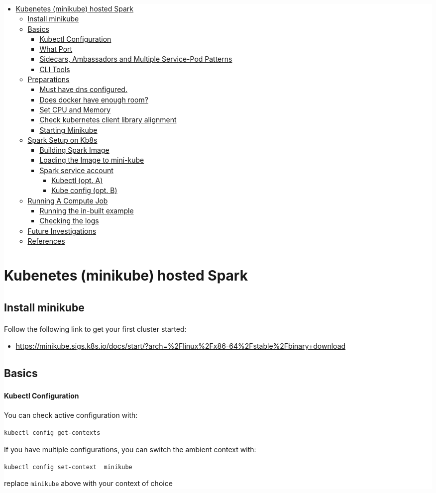 
- [Kubenetes (minikube) hosted Spark](#kubenetes-minikube-hosted-spark)
  - [Install minikube](#install-minikube)
  - [Basics](#basics)
      - [Kubectl Configuration](#kubectl-configuration)
      - [What Port](#what-port)
      - [Sidecars, Ambassadors and Multiple Service-Pod Patterns](#sidecars-ambassadors-and-multiple-service-pod-patterns)
    - [CLI Tools](#cli-tools)
  - [Preparations](#preparations)
      - [Must have dns configured.](#must-have-dns-configured)
      - [Does docker have enough room?](#does-docker-have-enough-room)
      - [Set CPU and Memory](#set-cpu-and-memory)
      - [Check kubernetes client library alignment](#check-kubernetes-client-library-alignment)
    - [Starting Minikube](#starting-minikube)
  - [Spark Setup on Kb8s](#spark-setup-on-kb8s)
    - [Building Spark Image](#building-spark-image)
    - [Loading the Image to mini-kube](#loading-the-image-to-mini-kube)
    - [Spark service account](#spark-service-account)
      - [Kubectl (opt. A)](#kubectl-opt-a)
      - [Kube config (opt. B)](#kube-config-opt-b)
  - [Running A Compute Job](#running-a-compute-job)
    - [Running the in-built example](#running-the-in-built-example)
    - [Checking the logs](#checking-the-logs)
  - [Future Investigations](#future-investigations)
  - [References](#references)


# Kubenetes (minikube) hosted Spark


## Install minikube

Follow the following link to get your first cluster started: 

* https://minikube.sigs.k8s.io/docs/start/?arch=%2Flinux%2Fx86-64%2Fstable%2Fbinary+download

## Basics

#### Kubectl Configuration

You can check active configuration with:

```bash
kubectl config get-contexts
```

If you have multiple configurations, you can switch the ambient context with:

```bash
kubectl config set-context  minikube
```

replace `minikube` above with your context of choice
